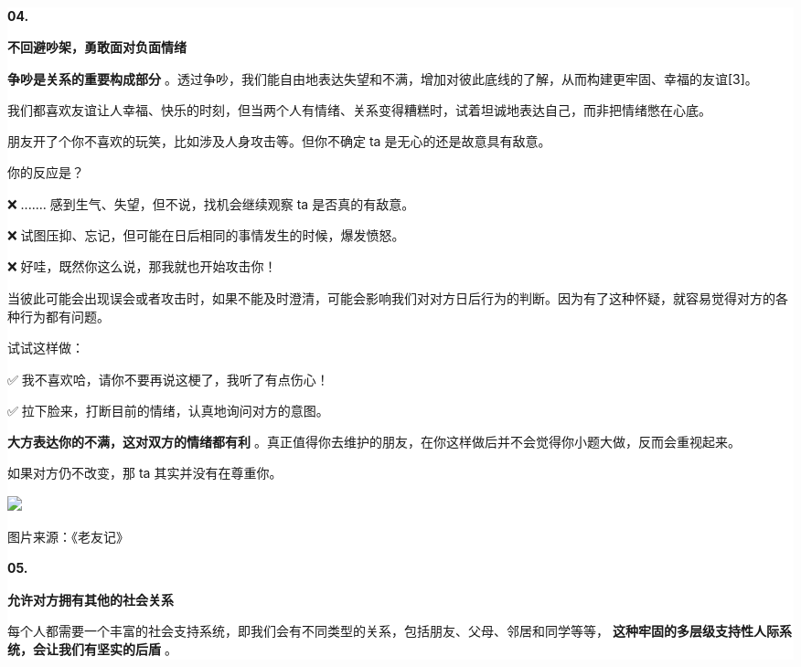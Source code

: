   

  

 **04.**

 **不回避吵架，勇敢面对负面情绪**

  

 **争吵是关系的重要构成部分** 。透过争吵，我们能自由地表达失望和不满，增加对彼此底线的了解，从而构建更牢固、幸福的友谊[3]。

  

我们都喜欢友谊让人幸福、快乐的时刻，但当两个人有情绪、关系变得糟糕时，试着坦诚地表达自己，而非把情绪憋在心底。  

  

朋友开了个你不喜欢的玩笑，比如涉及人身攻击等。但你不确定 ta 是无心的还是故意具有敌意。

  

你的反应是？

  

❌ ....... 感到生气、失望，但不说，找机会继续观察 ta 是否真的有敌意。

❌ 试图压抑、忘记，但可能在日后相同的事情发生的时候，爆发愤怒。

❌ 好哇，既然你这么说，那我就也开始攻击你！

  

当彼此可能会出现误会或者攻击时，如果不能及时澄清，可能会影响我们对对方日后行为的判断。因为有了这种怀疑，就容易觉得对方的各种行为都有问题。

  

试试这样做：

  

✅ 我不喜欢哈，请你不要再说这梗了，我听了有点伤心！

✅ 拉下脸来，打断目前的情绪，认真地询问对方的意图。

  

 **大方表达你的不满，这对双方的情绪都有利** 。真正值得你去维护的朋友，在你这样做后并不会觉得你小题大做，反而会重视起来。

  

如果对方仍不改变，那 ta 其实并没有在尊重你。

  

![](https://mmbiz.qpic.cn/sz_mmbiz_png/Mz0ovPEFMRL77E15ia7AcwASa57eF1JBVzl2IvqrwPJGU3ga6xibsiaoKeTn5yKJXz7ROzPC8QYxIrh816KgKnGsA/640?wx_fmt=png&from;=appmsg)

图⽚来源：《老友记》

  

  

 **05.**

 **允许对方拥有其他的社会关系**

  

每个人都需要一个丰富的社会支持系统，即我们会有不同类型的关系，包括朋友、父母、邻居和同学等等， **这种牢固的多层级支持性人际系统，会让我们有坚实的后盾**
。

  